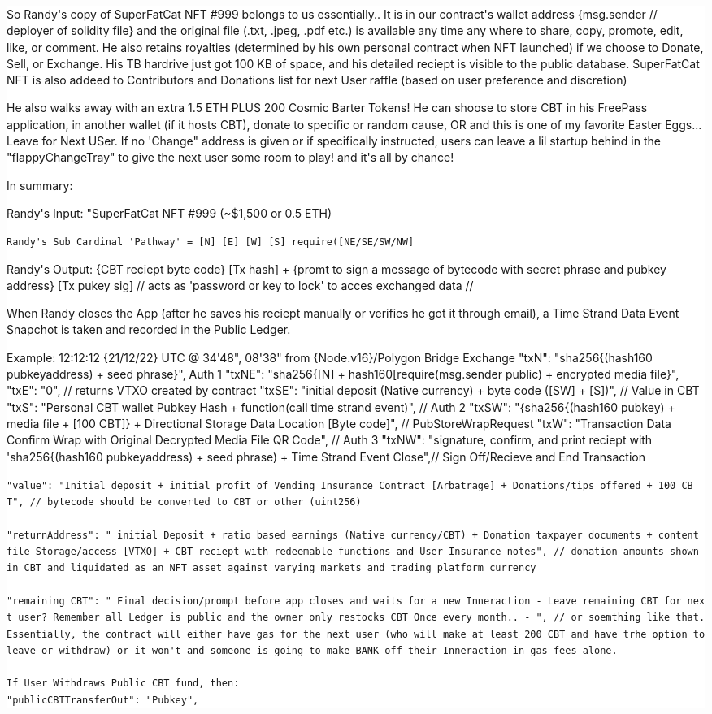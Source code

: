 So Randy's copy of SuperFatCat NFT #999 belongs to us essentially.. It is in our contract's wallet address {msg.sender // deployer of solidity file} and the original file (.txt, .jpeg, .pdf etc.) is available any time any where to share, copy, promote, edit, like, or comment. He also retains royalties (determined by his own personal contract when NFT launched) if we choose to Donate, Sell, or Exchange. His TB hardrive just got 100 KB of space, and his detailed reciept is visible to the public database. SuperFatCat NFT is also addeed to Contributors and Donations list for next User raffle (based on user preference and discretion) 

He also walks away with an extra 1.5 ETH PLUS 200 Cosmic Barter Tokens! He can shoose to store CBT in his FreePass application, in another wallet (if it hosts CBT), donate to specific or random cause, OR and this is one of my favorite Easter Eggs... Leave for Next USer. If no 'Change" address is given or if specifically instructed, users can leave a lil startup behind in the "flappyChangeTray" to give the next user some room to play! and it's all by chance! 

In summary:

Randy's Input: "SuperFatCat NFT #999 (~$1,500 or 0.5 ETH)

	Randy's Sub Cardinal 'Pathway' = [N] [E] [W] [S] require([NE/SE/SW/NW]

Randy's Output: {CBT reciept byte code} [Tx hash] + {promt to sign a message of bytecode with secret phrase and pubkey address} [Tx pukey sig] // acts as 'password or key to lock' to acces exchanged data // 

When Randy closes the App (after he saves his reciept manually or verifies he got it through email), a Time Strand Data Event Snapchot is taken and recorded in the Public Ledger.

Example: 12:12:12 {21/12/22} UTC @ 34'48", 08'38" from {Node.v16}/Polygon Bridge Exchange
	"txN": "sha256{(hash160 pubkeyaddress) + seed phrase}", Auth 1
	"txNE": "sha256{[N] + hash160[require(msg.sender public) + encrypted media file}",
	"txE": "0", // returns VTXO created by contract 
	"txSE": "initial deposit (Native currency) + byte code ([SW] + [S])", // Value in CBT
	"txS": "Personal CBT wallet Pubkey Hash + function(call time strand event)", // Auth 2
	"txSW": "{sha256{(hash160 pubkey) + media file + [100 CBT]} + Directional Storage Data Location [Byte code]", // PubStoreWrapRequest 
	"txW": "Transaction Data Confirm Wrap with Original Decrypted Media File QR Code", // Auth 3
	"txNW": "signature, confirm, and print reciept with 'sha256{(hash160 pubkeyaddress) + seed phrase) + Time Strand Event Close",// Sign Off/Recieve and End Transaction

	"value": "Initial deposit + initial profit of Vending Insurance Contract [Arbatrage] + Donations/tips offered + 100 CBT", // bytecode should be converted to CBT or other (uint256)
	
	"returnAddress": " initial Deposit + ratio based earnings (Native currency/CBT) + Donation taxpayer documents + content file Storage/access [VTXO] + CBT reciept with redeemable functions and User Insurance notes", // donation amounts shown in CBT and liquidated as an NFT asset against varying markets and trading platform currency

	"remaining CBT": " Final decision/prompt before app closes and waits for a new Inneraction - Leave remaining CBT for next user? Remember all Ledger is public and the owner only restocks CBT Once every month.. - ", // or soemthing like that. Essentially, the contract will either have gas for the next user (who will make at least 200 CBT and have trhe option to leave or withdraw) or it won't and someone is going to make BANK off their Inneraction in gas fees alone.

	If User Withdraws Public CBT fund, then:
	"publicCBTTransferOut": "Pubkey",
	